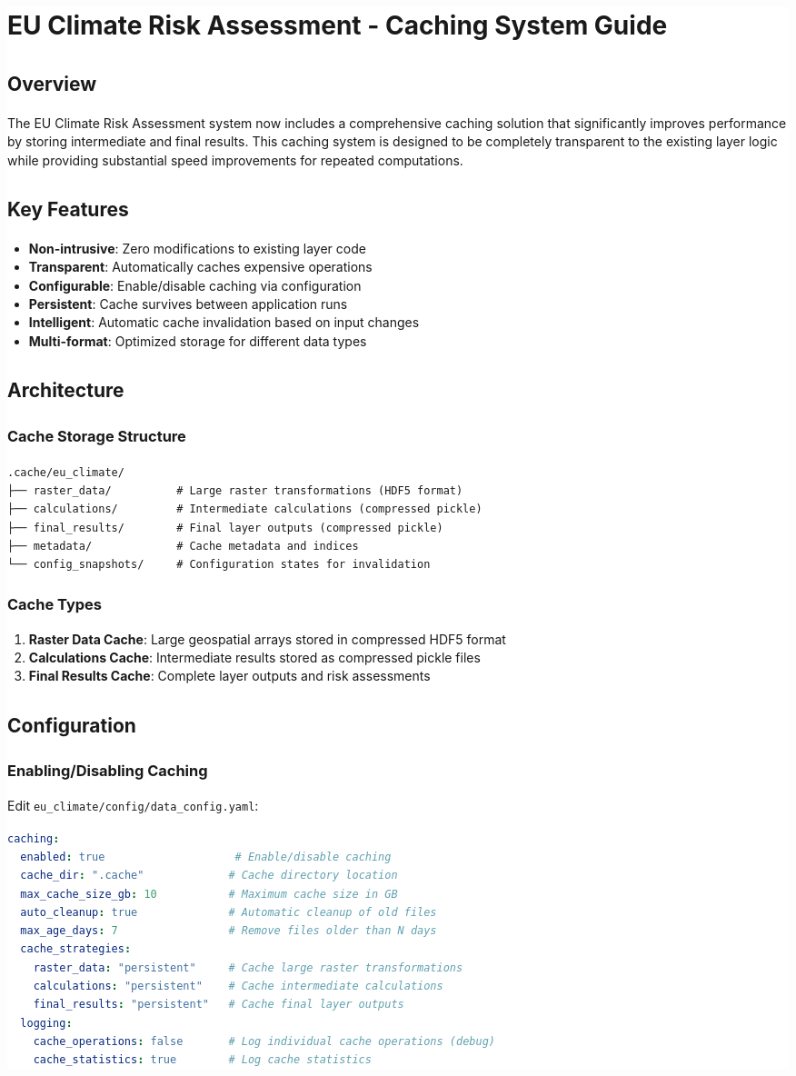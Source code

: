 # EU Climate Risk Assessment - Caching System Guide

## Overview

The EU Climate Risk Assessment system now includes a comprehensive caching solution that significantly improves performance by storing intermediate and final results. This caching system is designed to be completely transparent to the existing layer logic while providing substantial speed improvements for repeated computations.

## Key Features

- **Non-intrusive**: Zero modifications to existing layer code
- **Transparent**: Automatically caches expensive operations
- **Configurable**: Enable/disable caching via configuration
- **Persistent**: Cache survives between application runs
- **Intelligent**: Automatic cache invalidation based on input changes
- **Multi-format**: Optimized storage for different data types

## Architecture

### Cache Storage Structure

```
.cache/eu_climate/
├── raster_data/          # Large raster transformations (HDF5 format)
├── calculations/         # Intermediate calculations (compressed pickle)
├── final_results/        # Final layer outputs (compressed pickle)
├── metadata/             # Cache metadata and indices
└── config_snapshots/     # Configuration states for invalidation
```

### Cache Types

1. **Raster Data Cache**: Large geospatial arrays stored in compressed HDF5 format
2. **Calculations Cache**: Intermediate results stored as compressed pickle files
3. **Final Results Cache**: Complete layer outputs and risk assessments

## Configuration

### Enabling/Disabling Caching

Edit `eu_climate/config/data_config.yaml`:

```yaml
caching:
  enabled: true                    # Enable/disable caching
  cache_dir: ".cache"             # Cache directory location
  max_cache_size_gb: 10           # Maximum cache size in GB
  auto_cleanup: true              # Automatic cleanup of old files
  max_age_days: 7                 # Remove files older than N days
  cache_strategies:
    raster_data: "persistent"     # Cache large raster transformations
    calculations: "persistent"    # Cache intermediate calculations  
    final_results: "persistent"   # Cache final layer outputs
  logging:
    cache_operations: false       # Log individual cache operations (debug)
    cache_statistics: true        # Log cache statistics
```
